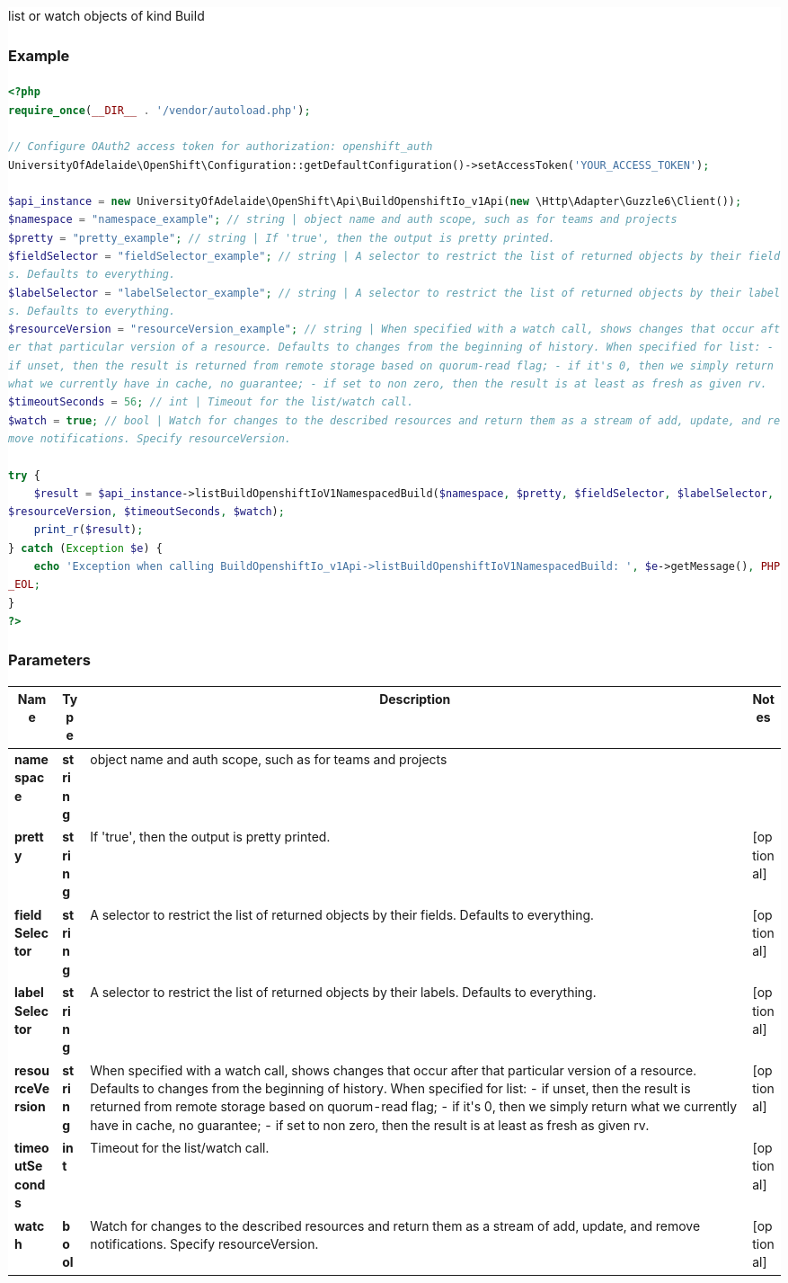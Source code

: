 

list or watch objects of kind Build

### Example
```php
<?php
require_once(__DIR__ . '/vendor/autoload.php');

// Configure OAuth2 access token for authorization: openshift_auth
UniversityOfAdelaide\OpenShift\Configuration::getDefaultConfiguration()->setAccessToken('YOUR_ACCESS_TOKEN');

$api_instance = new UniversityOfAdelaide\OpenShift\Api\BuildOpenshiftIo_v1Api(new \Http\Adapter\Guzzle6\Client());
$namespace = "namespace_example"; // string | object name and auth scope, such as for teams and projects
$pretty = "pretty_example"; // string | If 'true', then the output is pretty printed.
$fieldSelector = "fieldSelector_example"; // string | A selector to restrict the list of returned objects by their fields. Defaults to everything.
$labelSelector = "labelSelector_example"; // string | A selector to restrict the list of returned objects by their labels. Defaults to everything.
$resourceVersion = "resourceVersion_example"; // string | When specified with a watch call, shows changes that occur after that particular version of a resource. Defaults to changes from the beginning of history. When specified for list: - if unset, then the result is returned from remote storage based on quorum-read flag; - if it's 0, then we simply return what we currently have in cache, no guarantee; - if set to non zero, then the result is at least as fresh as given rv.
$timeoutSeconds = 56; // int | Timeout for the list/watch call.
$watch = true; // bool | Watch for changes to the described resources and return them as a stream of add, update, and remove notifications. Specify resourceVersion.

try {
    $result = $api_instance->listBuildOpenshiftIoV1NamespacedBuild($namespace, $pretty, $fieldSelector, $labelSelector, $resourceVersion, $timeoutSeconds, $watch);
    print_r($result);
} catch (Exception $e) {
    echo 'Exception when calling BuildOpenshiftIo_v1Api->listBuildOpenshiftIoV1NamespacedBuild: ', $e->getMessage(), PHP_EOL;
}
?>
```

### Parameters

Name | Type | Description  | Notes
------------- | ------------- | ------------- | -------------
 **namespace** | **string**| object name and auth scope, such as for teams and projects |
 **pretty** | **string**| If &#39;true&#39;, then the output is pretty printed. | [optional]
 **fieldSelector** | **string**| A selector to restrict the list of returned objects by their fields. Defaults to everything. | [optional]
 **labelSelector** | **string**| A selector to restrict the list of returned objects by their labels. Defaults to everything. | [optional]
 **resourceVersion** | **string**| When specified with a watch call, shows changes that occur after that particular version of a resource. Defaults to changes from the beginning of history. When specified for list: - if unset, then the result is returned from remote storage based on quorum-read flag; - if it&#39;s 0, then we simply return what we currently have in cache, no guarantee; - if set to non zero, then the result is at least as fresh as given rv. | [optional]
 **timeoutSeconds** | **int**| Timeout for the list/watch call. | [optional]
 **watch** | **bool**| Watch for changes to the described resources and return them as a stream of add, update, and remove notifications. Specify resourceVersion. | [optional]
